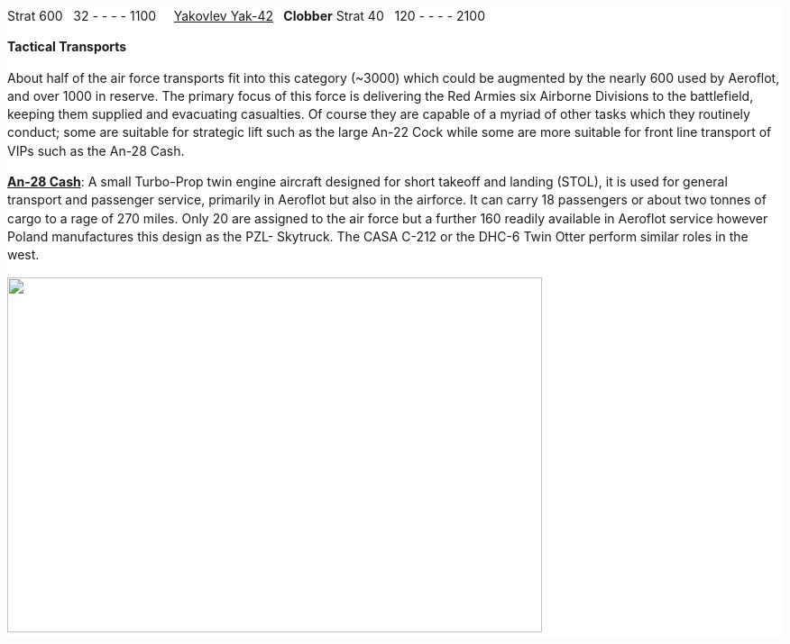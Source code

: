 <td>Strat</td>
<td>600</td>
<td> </td>
<td>32</td>
<td>-</td>
<td>-</td>
<td>-</td>
<td>-</td>
<td>1100</td>
<td> </td>
<td> </td>
</tr>
<tr class="odd">
<td><a href="https://en.wikipedia.org/wiki/Yakovlev_Yak-42">Yakovlev Yak-42</a></td>
<td><strong> </strong></td>
<td><strong>Clobber</strong></td>
<td>Strat</td>
<td>40</td>
<td> </td>
<td>120</td>
<td>-</td>
<td>-</td>
<td>-</td>
<td>-</td>
<td>2100</td>
<td> </td>
<td> </td>
</tr>
</tbody>
</table>

**Tactical Transports**

About half of the air force transports fit into this category (\~3000)
which could be augmented by the nearly 600 used by Aeroflot, and over
1000 in reserve. The primary focus of this force is delivering the Red
Armies six Airborne Divisions to the battlefield, keeping them supplied
and evacuating casualties. Of course they are capable of a myriad of
other tasks which they routinely conduct; some are suitable for
strategic lift such as the large An-22 Cock while some are more suitable
for front line transport of VIPs such as the An-28 Cash.

[**An-28 Cash**](https://en.wikipedia.org/wiki/Antonov_An-28): A small
Turbo-Prop twin engine aircraft designed for short takeoff and landing
(STOL), it is used for general transport and passenger service,
primarily in Aeroflot but also in the airforce. It can carry 18
passengers or about two tonnes of cargo to a rage of 270 miles. Only 20
are assigned to the air force but a further 160 readily available in
Aeroflot service however Poland manufactures this design as the PZL-
Skytruck. The CASA C-212 or the DHC-6 Twin Otter perform similar roles
in the west.

<img src="/assets\images\warsaw\su\air\transport\media\image1.jpg" style="width:6.18039in;height:4.10417in" />
